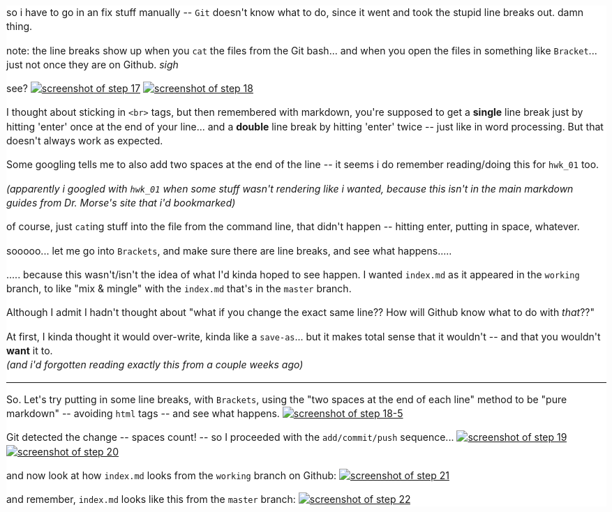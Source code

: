 so i have to go in an fix stuff manually -- `Git` doesn't know what to do, since it went and took the stupid line breaks out.  damn thing.

note:  the line breaks show up when you `cat` the files from the Git bash... and when you open the files in something like `Bracket`... just not once they are on Github.  *sigh*

see?
<a href="https://stormy9.github.io/CS460/hwk_02/images/hwk_02-Step_17.PNG">![screenshot of step 17](https://stormy9.github.io/CS460/hwk_02/images/hwk_02-Step_17.PNG)</a>
<a href="https://stormy9.github.io/CS460/hwk_02/images/hwk_02-Step_18.PNG">![screenshot of step 18](https://stormy9.github.io/CS460/hwk_02/images/hwk_02-Step_18.PNG)</a>

I thought about sticking in `<br>` tags, but then remembered with markdown, you're supposed to get a **single** line break just by hitting 'enter' once at the end of your line... and a **double** line break by hitting 'enter' twice -- just like in word processing.  But that doesn't always work as expected.

Some googling tells me to also add two spaces at the end of the line -- it seems i do remember reading/doing this for `hwk_01` too.   

*(apparently i googled with `hwk_01` when some stuff wasn't rendering like i wanted, because this isn't in the main markdown guides from Dr. Morse's site that i'd bookmarked)*

of course, just `cat`ing stuff into the file from the command line, that didn't happen -- hitting enter, putting in space, whatever.

sooooo... let me go into `Brackets`, and make sure there are line breaks, and see what happens.....

..... because this wasn't/isn't the idea of what I'd kinda hoped to see happen.  I wanted `index.md` as it appeared in the `working` branch, to like "mix & mingle" with the `index.md` that's in the `master` branch.  

Although I admit I hadn't thought about "what if you change the exact same line??  How will Github know what to do with *that*??"  

At first, I kinda thought it would over-write, kinda like a `save-as`... but it makes total sense that it wouldn't -- and that you wouldn't **want** it to.  
*(and i'd forgotten reading exactly this from a couple weeks ago)*

---
So.  Let's try putting in some line breaks, with `Brackets`, using the "two spaces at the end of each line" method to be "pure markdown" -- avoiding `html` tags -- and see what happens.
<a href="https://stormy9.github.io/CS460/hwk_02/images/hwk_02-Step_18-5.PNG">![screenshot of step 18-5](https://stormy9.github.io/CS460/hwk_02/images/hwk_02-Step_18-5.PNG)</a>

Git detected the change -- spaces count! -- so I proceeded with the `add/commit/push` sequence...
<a href="https://stormy9.github.io/CS460/hwk_02/images/hwk_02-Step_19.PNG">![screenshot of step 19](https://stormy9.github.io/CS460/hwk_02/images/hwk_02-Step_19.PNG)</a>
<a href="https://stormy9.github.io/CS460/hwk_02/images/hwk_02-Step_20.PNG">![screenshot of step 20](https://stormy9.github.io/CS460/hwk_02/images/hwk_02-Step_20.PNG)</a>

and now look at how `index.md` looks from the `working` branch on Github:
<a href="https://stormy9.github.io/CS460/hwk_02/images/hwk_02-Step_21.PNG">![screenshot of step 21](https://stormy9.github.io/CS460/hwk_02/images/hwk_02-Step_21.PNG)</a>

and remember, `index.md` looks like this from the `master` branch:
<a href="https://stormy9.github.io/CS460/hwk_02/images/hwk_02-Step_22.PNG">![screenshot of step 22](https://stormy9.github.io/CS460/hwk_02/images/hwk_02-Step_22.PNG)</a>
